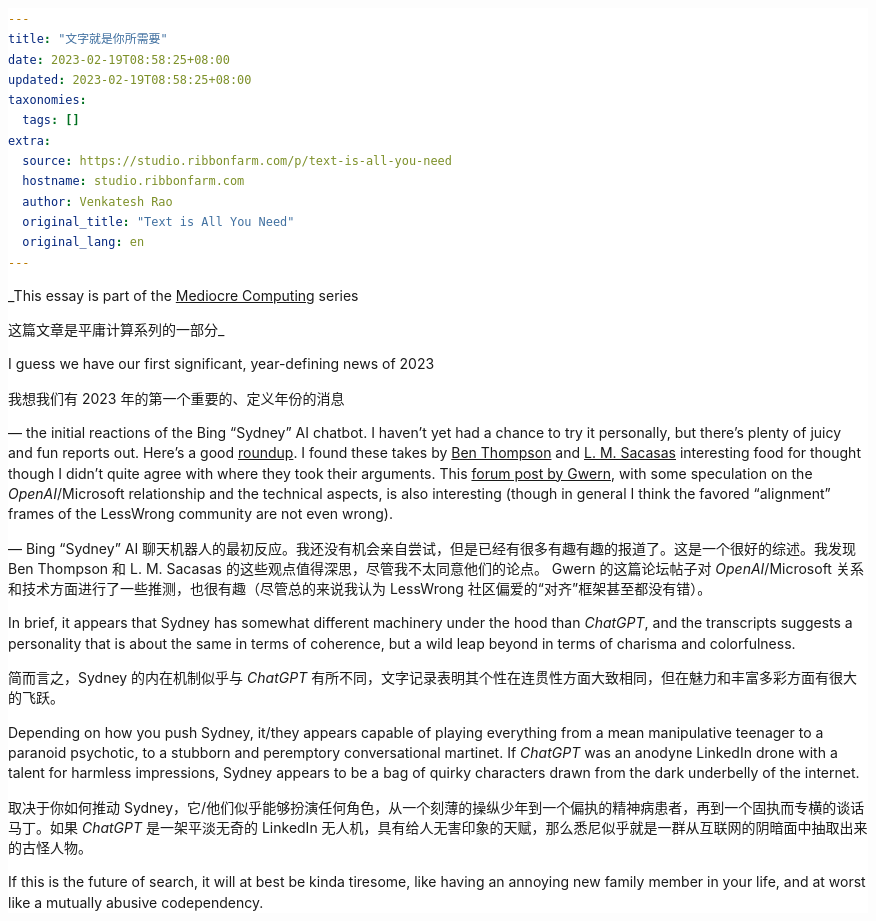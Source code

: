 ```yaml
---
title: "文字就是你所需要"
date: 2023-02-19T08:58:25+08:00
updated: 2023-02-19T08:58:25+08:00
taxonomies:
  tags: []
extra:
  source: https://studio.ribbonfarm.com/p/text-is-all-you-need
  hostname: studio.ribbonfarm.com
  author: Venkatesh Rao
  original_title: "Text is All You Need"
  original_lang: en
---
```


_This essay is part of the [Mediocre Computing](https://studio.ribbonfarm.com/p/mediocre-computing) series  

这篇文章是平庸计算系列的一部分_

I guess we have our first significant, year-defining news of 2023  

我想我们有 2023 年的第一个重要的、定义年份的消息

— the initial reactions of the Bing “Sydney” AI chatbot. I haven’t yet had a chance to try it personally, but there’s plenty of juicy and fun reports out. Here’s a good [roundup](https://simonwillison.net/2023/Feb/15/bing/). I found these takes by [Ben Thompson](https://stratechery.com/2023/from-bing-to-sydney-search-as-distraction-sentient-ai/) and [L. M. Sacasas](https://theconvivialsociety.substack.com/p/the-prompt-box-is-a-minefield-ai) interesting food for thought though I didn’t quite agree with where they took their arguments. This [forum post by Gwern](https://www.lesswrong.com/posts/jtoPawEhLNXNxvgTT/bing-chat-is-blatantly-aggressively-misaligned), with some speculation on the _OpenAI_/Microsoft relationship and the technical aspects, is also interesting (though in general I think the favored “alignment” frames of the LessWrong community are not even wrong).  

— Bing “Sydney” AI 聊天机器人的最初反应。我还没有机会亲自尝试，但是已经有很多有趣有趣的报道了。这是一个很好的综述。我发现 Ben Thompson 和 L. M. Sacasas 的这些观点值得深思，尽管我不太同意他们的论点。 Gwern 的这篇论坛帖子对 _OpenAI_/Microsoft 关系和技术方面进行了一些推测，也很有趣（尽管总的来说我认为 LessWrong 社区偏爱的“对齐”框架甚至都没有错）。

In brief, it appears that Sydney has somewhat different machinery under the hood than _ChatGPT_, and the transcripts suggests a personality that is about the same in terms of coherence, but a wild leap beyond in terms of charisma and colorfulness.  

简而言之，Sydney 的内在机制似乎与 _ChatGPT_ 有所不同，文字记录表明其个性在连贯性方面大致相同，但在魅力和丰富多彩方面有很大的飞跃。  

Depending on how you push Sydney, it/they appears capable of playing everything from a mean manipulative teenager to a paranoid psychotic, to a stubborn and peremptory conversational martinet. If _ChatGPT_ was an anodyne LinkedIn drone with a talent for harmless impressions, Sydney appears to be a bag of quirky characters drawn from the dark underbelly of the internet.  

取决于你如何推动 Sydney，它/他们似乎能够扮演任何角色，从一个刻薄的操纵少年到一个偏执的精神病患者，再到一个固执而专横的谈话马丁。如果 _ChatGPT_ 是一架平淡无奇的 LinkedIn 无人机，具有给人无害印象的天赋，那么悉尼似乎就是一群从互联网的阴暗面中抽取出来的古怪人物。  

If this is the future of search, it will at best be kinda tiresome, like having an annoying new family member in your life, and at worst like a mutually abusive codependency.  
